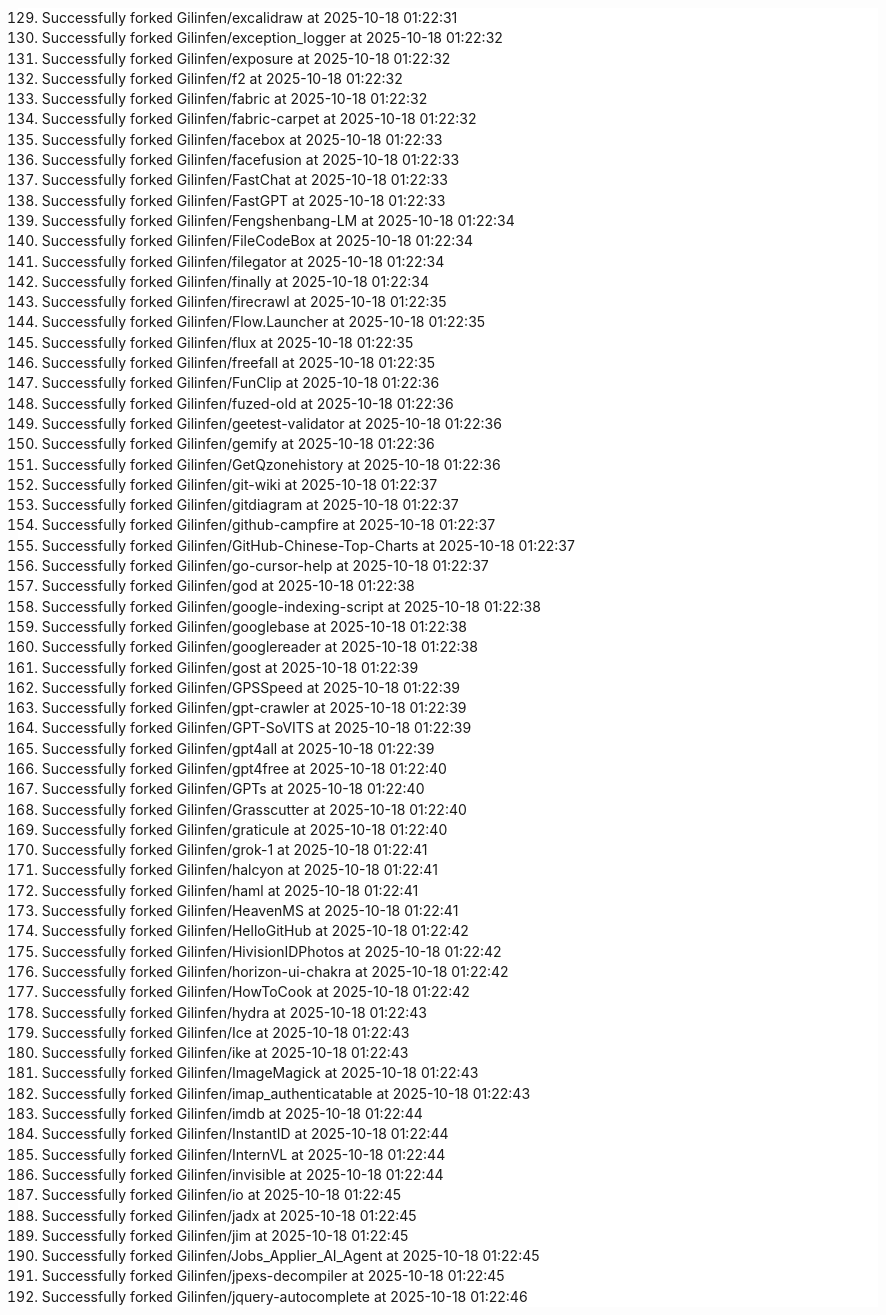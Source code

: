 129. Successfully forked Gilinfen/excalidraw at 2025-10-18 01:22:31
130. Successfully forked Gilinfen/exception_logger at 2025-10-18 01:22:32
131. Successfully forked Gilinfen/exposure at 2025-10-18 01:22:32
132. Successfully forked Gilinfen/f2 at 2025-10-18 01:22:32
133. Successfully forked Gilinfen/fabric at 2025-10-18 01:22:32
134. Successfully forked Gilinfen/fabric-carpet at 2025-10-18 01:22:32
135. Successfully forked Gilinfen/facebox at 2025-10-18 01:22:33
136. Successfully forked Gilinfen/facefusion at 2025-10-18 01:22:33
137. Successfully forked Gilinfen/FastChat at 2025-10-18 01:22:33
138. Successfully forked Gilinfen/FastGPT at 2025-10-18 01:22:33
139. Successfully forked Gilinfen/Fengshenbang-LM at 2025-10-18 01:22:34
140. Successfully forked Gilinfen/FileCodeBox at 2025-10-18 01:22:34
141. Successfully forked Gilinfen/filegator at 2025-10-18 01:22:34
142. Successfully forked Gilinfen/finally at 2025-10-18 01:22:34
143. Successfully forked Gilinfen/firecrawl at 2025-10-18 01:22:35
144. Successfully forked Gilinfen/Flow.Launcher at 2025-10-18 01:22:35
145. Successfully forked Gilinfen/flux at 2025-10-18 01:22:35
146. Successfully forked Gilinfen/freefall at 2025-10-18 01:22:35
147. Successfully forked Gilinfen/FunClip at 2025-10-18 01:22:36
148. Successfully forked Gilinfen/fuzed-old at 2025-10-18 01:22:36
149. Successfully forked Gilinfen/geetest-validator at 2025-10-18 01:22:36
150. Successfully forked Gilinfen/gemify at 2025-10-18 01:22:36
151. Successfully forked Gilinfen/GetQzonehistory at 2025-10-18 01:22:36
152. Successfully forked Gilinfen/git-wiki at 2025-10-18 01:22:37
153. Successfully forked Gilinfen/gitdiagram at 2025-10-18 01:22:37
154. Successfully forked Gilinfen/github-campfire at 2025-10-18 01:22:37
155. Successfully forked Gilinfen/GitHub-Chinese-Top-Charts at 2025-10-18 01:22:37
156. Successfully forked Gilinfen/go-cursor-help at 2025-10-18 01:22:37
157. Successfully forked Gilinfen/god at 2025-10-18 01:22:38
158. Successfully forked Gilinfen/google-indexing-script at 2025-10-18 01:22:38
159. Successfully forked Gilinfen/googlebase at 2025-10-18 01:22:38
160. Successfully forked Gilinfen/googlereader at 2025-10-18 01:22:38
161. Successfully forked Gilinfen/gost at 2025-10-18 01:22:39
162. Successfully forked Gilinfen/GPSSpeed at 2025-10-18 01:22:39
163. Successfully forked Gilinfen/gpt-crawler at 2025-10-18 01:22:39
164. Successfully forked Gilinfen/GPT-SoVITS at 2025-10-18 01:22:39
165. Successfully forked Gilinfen/gpt4all at 2025-10-18 01:22:39
166. Successfully forked Gilinfen/gpt4free at 2025-10-18 01:22:40
167. Successfully forked Gilinfen/GPTs at 2025-10-18 01:22:40
168. Successfully forked Gilinfen/Grasscutter at 2025-10-18 01:22:40
169. Successfully forked Gilinfen/graticule at 2025-10-18 01:22:40
170. Successfully forked Gilinfen/grok-1 at 2025-10-18 01:22:41
171. Successfully forked Gilinfen/halcyon at 2025-10-18 01:22:41
172. Successfully forked Gilinfen/haml at 2025-10-18 01:22:41
173. Successfully forked Gilinfen/HeavenMS at 2025-10-18 01:22:41
174. Successfully forked Gilinfen/HelloGitHub at 2025-10-18 01:22:42
175. Successfully forked Gilinfen/HivisionIDPhotos at 2025-10-18 01:22:42
176. Successfully forked Gilinfen/horizon-ui-chakra at 2025-10-18 01:22:42
177. Successfully forked Gilinfen/HowToCook at 2025-10-18 01:22:42
178. Successfully forked Gilinfen/hydra at 2025-10-18 01:22:43
179. Successfully forked Gilinfen/Ice at 2025-10-18 01:22:43
180. Successfully forked Gilinfen/ike at 2025-10-18 01:22:43
181. Successfully forked Gilinfen/ImageMagick at 2025-10-18 01:22:43
182. Successfully forked Gilinfen/imap_authenticatable at 2025-10-18 01:22:43
183. Successfully forked Gilinfen/imdb at 2025-10-18 01:22:44
184. Successfully forked Gilinfen/InstantID at 2025-10-18 01:22:44
185. Successfully forked Gilinfen/InternVL at 2025-10-18 01:22:44
186. Successfully forked Gilinfen/invisible at 2025-10-18 01:22:44
187. Successfully forked Gilinfen/io at 2025-10-18 01:22:45
188. Successfully forked Gilinfen/jadx at 2025-10-18 01:22:45
189. Successfully forked Gilinfen/jim at 2025-10-18 01:22:45
190. Successfully forked Gilinfen/Jobs_Applier_AI_Agent at 2025-10-18 01:22:45
191. Successfully forked Gilinfen/jpexs-decompiler at 2025-10-18 01:22:45
192. Successfully forked Gilinfen/jquery-autocomplete at 2025-10-18 01:22:46